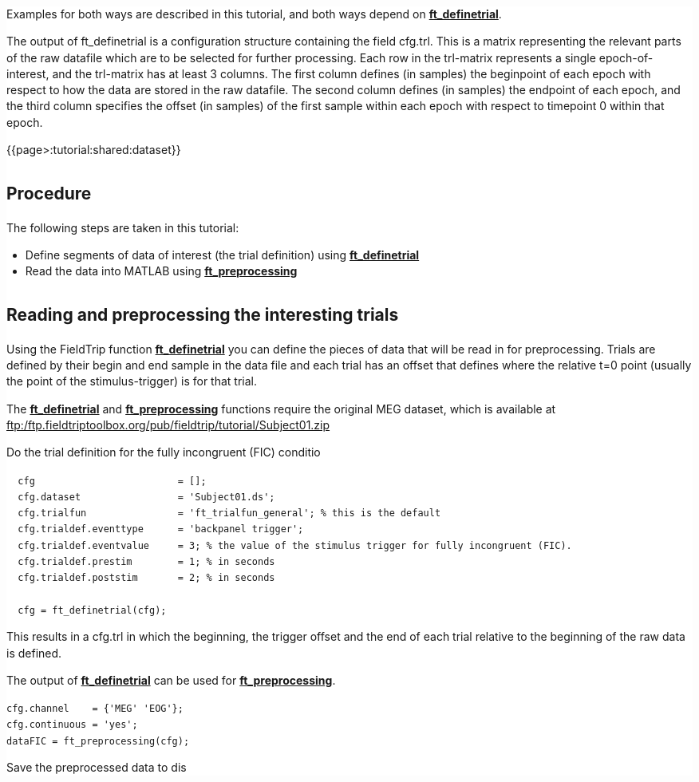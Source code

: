 Examples for both ways are described in this tutorial, and both ways depend on **[ft_definetrial](/reference/ft_preprocessing)**.

The output of ft_definetrial is a configuration structure containing the field cfg.trl. This is a matrix representing the relevant parts of the raw datafile which are to be selected for further processing. Each row in the trl-matrix represents a single epoch-of-interest, and the trl-matrix has at least 3 columns. The first column defines (in samples) the beginpoint of each epoch with respect to how the data are stored in the raw datafile. The second column defines (in samples) the endpoint of each epoch, and the third column specifies the offset (in samples) of the first sample within each epoch with respect to timepoint 0 within that epoch.

{{page>:tutorial:shared:dataset}}

## Procedure

The following steps are taken in this tutorial:

*  Define segments of data of interest (the trial definition) using **[ft_definetrial](/reference/ft_definetrial)**
*  Read the data into MATLAB using **[ft_preprocessing](/reference/ft_preprocessing)**

## Reading and preprocessing the interesting trials

Using the FieldTrip function **[ft_definetrial](/reference/ft_definetrial)** you can define the pieces of data that will be read in for preprocessing. Trials are defined by their begin and end sample in the data file and each trial has an offset that defines where the relative t=0 point (usually the point of the stimulus-trigger) is for that trial.

The **[ft_definetrial](/reference/ft_definetrial)** and **[ft_preprocessing](/reference/ft_preprocessing)** functions require the original MEG dataset, which is available at [ftp:/ftp.fieldtriptoolbox.org/pub/fieldtrip/tutorial/Subject01.zip](ftp://ftp.fieldtriptoolbox.org/pub/fieldtrip/tutorial/Subject01.zip)

Do the trial definition for the fully incongruent (FIC) conditio

	  cfg                         = [];
	  cfg.dataset                 = 'Subject01.ds';
	  cfg.trialfun                = 'ft_trialfun_general'; % this is the default
	  cfg.trialdef.eventtype      = 'backpanel trigger';
	  cfg.trialdef.eventvalue     = 3; % the value of the stimulus trigger for fully incongruent (FIC).
	  cfg.trialdef.prestim        = 1; % in seconds
	  cfg.trialdef.poststim       = 2; % in seconds

	  cfg = ft_definetrial(cfg);

This results in a cfg.trl in which the beginning, the trigger offset and the end of each trial relative to the beginning of the raw data is defined.

The output of **[ft_definetrial](/reference/ft_definetrial)** can be used for **[ft_preprocessing](/reference/ft_preprocessing)**.

    cfg.channel    = {'MEG' 'EOG'};
    cfg.continuous = 'yes';
    dataFIC = ft_preprocessing(cfg);

Save the preprocessed data to dis
